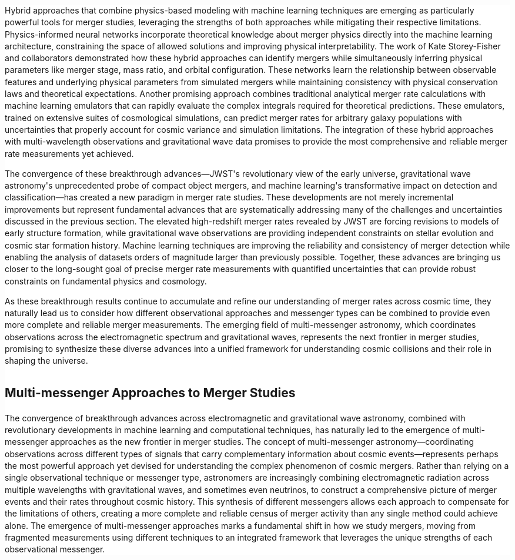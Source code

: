 Hybrid approaches that combine physics-based modeling with machine learning techniques are emerging as particularly powerful tools for merger studies, leveraging the strengths of both approaches while mitigating their respective limitations. Physics-informed neural networks incorporate theoretical knowledge about merger physics directly into the machine learning architecture, constraining the space of allowed solutions and improving physical interpretability. The work of Kate Storey-Fisher and collaborators demonstrated how these hybrid approaches can identify mergers while simultaneously inferring physical parameters like merger stage, mass ratio, and orbital configuration. These networks learn the relationship between observable features and underlying physical parameters from simulated mergers while maintaining consistency with physical conservation laws and theoretical expectations. Another promising approach combines traditional analytical merger rate calculations with machine learning emulators that can rapidly evaluate the complex integrals required for theoretical predictions. These emulators, trained on extensive suites of cosmological simulations, can predict merger rates for arbitrary galaxy populations with uncertainties that properly account for cosmic variance and simulation limitations. The integration of these hybrid approaches with multi-wavelength observations and gravitational wave data promises to provide the most comprehensive and reliable merger rate measurements yet achieved.

The convergence of these breakthrough advances—JWST's revolutionary view of the early universe, gravitational wave astronomy's unprecedented probe of compact object mergers, and machine learning's transformative impact on detection and classification—has created a new paradigm in merger rate studies. These developments are not merely incremental improvements but represent fundamental advances that are systematically addressing many of the challenges and uncertainties discussed in the previous section. The elevated high-redshift merger rates revealed by JWST are forcing revisions to models of early structure formation, while gravitational wave observations are providing independent constraints on stellar evolution and cosmic star formation history. Machine learning techniques are improving the reliability and consistency of merger detection while enabling the analysis of datasets orders of magnitude larger than previously possible. Together, these advances are bringing us closer to the long-sought goal of precise merger rate measurements with quantified uncertainties that can provide robust constraints on fundamental physics and cosmology.

As these breakthrough results continue to accumulate and refine our understanding of merger rates across cosmic time, they naturally lead us to consider how different observational approaches and messenger types can be combined to provide even more complete and reliable merger measurements. The emerging field of multi-messenger astronomy, which coordinates observations across the electromagnetic spectrum and gravitational waves, represents the next frontier in merger studies, promising to synthesize these diverse advances into a unified framework for understanding cosmic collisions and their role in shaping the universe.

## Multi-messenger Approaches to Merger Studies

The convergence of breakthrough advances across electromagnetic and gravitational wave astronomy, combined with revolutionary developments in machine learning and computational techniques, has naturally led to the emergence of multi-messenger approaches as the new frontier in merger studies. The concept of multi-messenger astronomy—coordinating observations across different types of signals that carry complementary information about cosmic events—represents perhaps the most powerful approach yet devised for understanding the complex phenomenon of cosmic mergers. Rather than relying on a single observational technique or messenger type, astronomers are increasingly combining electromagnetic radiation across multiple wavelengths with gravitational waves, and sometimes even neutrinos, to construct a comprehensive picture of merger events and their rates throughout cosmic history. This synthesis of different messengers allows each approach to compensate for the limitations of others, creating a more complete and reliable census of merger activity than any single method could achieve alone. The emergence of multi-messenger approaches marks a fundamental shift in how we study mergers, moving from fragmented measurements using different techniques to an integrated framework that leverages the unique strengths of each observational messenger.
